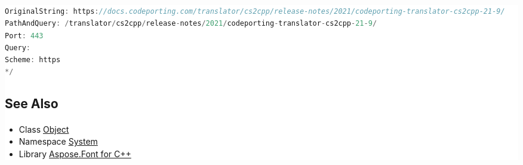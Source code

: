 ```cpp
OriginalString: https://docs.codeporting.com/translator/cs2cpp/release-notes/2021/codeporting-translator-cs2cpp-21-9/
PathAndQuery: /translator/cs2cpp/release-notes/2021/codeporting-translator-cs2cpp-21-9/
Port: 443
Query:
Scheme: https
*/
```

## See Also

* Class [Object](../object/)
* Namespace [System](../)
* Library [Aspose.Font for C++](../../)
